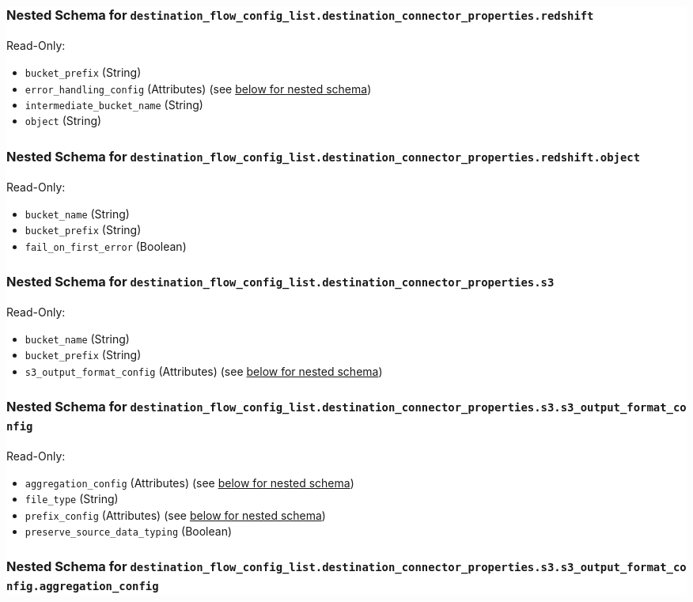 

<a id="nestedatt--destination_flow_config_list--destination_connector_properties--redshift"></a>
### Nested Schema for `destination_flow_config_list.destination_connector_properties.redshift`

Read-Only:

- `bucket_prefix` (String)
- `error_handling_config` (Attributes) (see [below for nested schema](#nestedatt--destination_flow_config_list--destination_connector_properties--redshift--error_handling_config))
- `intermediate_bucket_name` (String)
- `object` (String)

<a id="nestedatt--destination_flow_config_list--destination_connector_properties--redshift--error_handling_config"></a>
### Nested Schema for `destination_flow_config_list.destination_connector_properties.redshift.object`

Read-Only:

- `bucket_name` (String)
- `bucket_prefix` (String)
- `fail_on_first_error` (Boolean)



<a id="nestedatt--destination_flow_config_list--destination_connector_properties--s3"></a>
### Nested Schema for `destination_flow_config_list.destination_connector_properties.s3`

Read-Only:

- `bucket_name` (String)
- `bucket_prefix` (String)
- `s3_output_format_config` (Attributes) (see [below for nested schema](#nestedatt--destination_flow_config_list--destination_connector_properties--s3--s3_output_format_config))

<a id="nestedatt--destination_flow_config_list--destination_connector_properties--s3--s3_output_format_config"></a>
### Nested Schema for `destination_flow_config_list.destination_connector_properties.s3.s3_output_format_config`

Read-Only:

- `aggregation_config` (Attributes) (see [below for nested schema](#nestedatt--destination_flow_config_list--destination_connector_properties--s3--s3_output_format_config--aggregation_config))
- `file_type` (String)
- `prefix_config` (Attributes) (see [below for nested schema](#nestedatt--destination_flow_config_list--destination_connector_properties--s3--s3_output_format_config--prefix_config))
- `preserve_source_data_typing` (Boolean)

<a id="nestedatt--destination_flow_config_list--destination_connector_properties--s3--s3_output_format_config--aggregation_config"></a>
### Nested Schema for `destination_flow_config_list.destination_connector_properties.s3.s3_output_format_config.aggregation_config`
